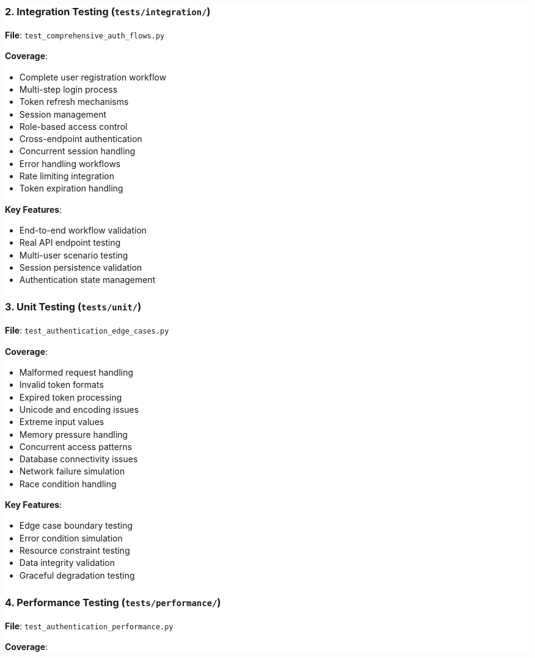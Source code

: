 ### 2. Integration Testing (`tests/integration/`)

**File**: `test_comprehensive_auth_flows.py`

**Coverage**:

- Complete user registration workflow
- Multi-step login process
- Token refresh mechanisms
- Session management
- Role-based access control
- Cross-endpoint authentication
- Concurrent session handling
- Error handling workflows
- Rate limiting integration
- Token expiration handling

**Key Features**:

- End-to-end workflow validation
- Real API endpoint testing
- Multi-user scenario testing
- Session persistence validation
- Authentication state management

### 3. Unit Testing (`tests/unit/`)

**File**: `test_authentication_edge_cases.py`

**Coverage**:

- Malformed request handling
- Invalid token formats
- Expired token processing
- Unicode and encoding issues
- Extreme input values
- Memory pressure handling
- Concurrent access patterns
- Database connectivity issues
- Network failure simulation
- Race condition handling

**Key Features**:

- Edge case boundary testing
- Error condition simulation
- Resource constraint testing
- Data integrity validation
- Graceful degradation testing

### 4. Performance Testing (`tests/performance/`)

**File**: `test_authentication_performance.py`

**Coverage**:
